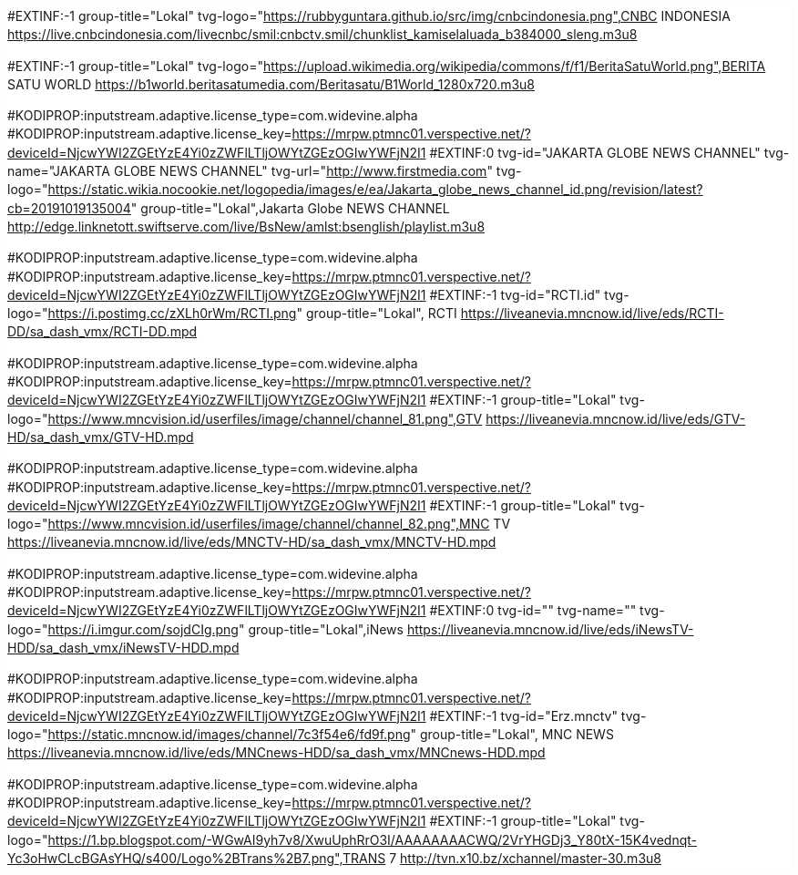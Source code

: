 #EXTINF:-1 group-title="Lokal" tvg-logo="https://rubbyguntara.github.io/src/img/cnbcindonesia.png",CNBC INDONESIA
https://live.cnbcindonesia.com/livecnbc/smil:cnbctv.smil/chunklist_kamiselaluada_b384000_sleng.m3u8

#EXTINF:-1 group-title="Lokal" tvg-logo="https://upload.wikimedia.org/wikipedia/commons/f/f1/BeritaSatuWorld.png",BERITA SATU WORLD
https://b1world.beritasatumedia.com/Beritasatu/B1World_1280x720.m3u8

#KODIPROP:inputstream.adaptive.license_type=com.widevine.alpha
#KODIPROP:inputstream.adaptive.license_key=https://mrpw.ptmnc01.verspective.net/?deviceId=NjcwYWI2ZGEtYzE4Yi0zZWFlLTljOWYtZGEzOGIwYWFjN2I1
#EXTINF:0 tvg-id="JAKARTA GLOBE NEWS CHANNEL" tvg-name="JAKARTA GLOBE NEWS CHANNEL" tvg-url="http://www.firstmedia.com" tvg-logo="https://static.wikia.nocookie.net/logopedia/images/e/ea/Jakarta_globe_news_channel_id.png/revision/latest?cb=20191019135004" group-title="Lokal",Jakarta Globe NEWS CHANNEL
http://edge.linknetott.swiftserve.com/live/BsNew/amlst:bsenglish/playlist.m3u8

#KODIPROP:inputstream.adaptive.license_type=com.widevine.alpha
#KODIPROP:inputstream.adaptive.license_key=https://mrpw.ptmnc01.verspective.net/?deviceId=NjcwYWI2ZGEtYzE4Yi0zZWFlLTljOWYtZGEzOGIwYWFjN2I1
#EXTINF:-1 tvg-id="RCTI.id" tvg-logo="https://i.postimg.cc/zXLh0rWm/RCTI.png" group-title="Lokal", RCTI
https://liveanevia.mncnow.id/live/eds/RCTI-DD/sa_dash_vmx/RCTI-DD.mpd

#KODIPROP:inputstream.adaptive.license_type=com.widevine.alpha
#KODIPROP:inputstream.adaptive.license_key=https://mrpw.ptmnc01.verspective.net/?deviceId=NjcwYWI2ZGEtYzE4Yi0zZWFlLTljOWYtZGEzOGIwYWFjN2I1
#EXTINF:-1 group-title="Lokal" tvg-logo="https://www.mncvision.id/userfiles/image/channel/channel_81.png",GTV
https://liveanevia.mncnow.id/live/eds/GTV-HD/sa_dash_vmx/GTV-HD.mpd

#KODIPROP:inputstream.adaptive.license_type=com.widevine.alpha
#KODIPROP:inputstream.adaptive.license_key=https://mrpw.ptmnc01.verspective.net/?deviceId=NjcwYWI2ZGEtYzE4Yi0zZWFlLTljOWYtZGEzOGIwYWFjN2I1
#EXTINF:-1 group-title="Lokal" tvg-logo="https://www.mncvision.id/userfiles/image/channel/channel_82.png",MNC TV
https://liveanevia.mncnow.id/live/eds/MNCTV-HD/sa_dash_vmx/MNCTV-HD.mpd

#KODIPROP:inputstream.adaptive.license_type=com.widevine.alpha
#KODIPROP:inputstream.adaptive.license_key=https://mrpw.ptmnc01.verspective.net/?deviceId=NjcwYWI2ZGEtYzE4Yi0zZWFlLTljOWYtZGEzOGIwYWFjN2I1
#EXTINF:0 tvg-id="" tvg-name="" tvg-logo="https://i.imgur.com/sojdCIg.png" group-title="Lokal",iNews
https://liveanevia.mncnow.id/live/eds/iNewsTV-HDD/sa_dash_vmx/iNewsTV-HDD.mpd

#KODIPROP:inputstream.adaptive.license_type=com.widevine.alpha
#KODIPROP:inputstream.adaptive.license_key=https://mrpw.ptmnc01.verspective.net/?deviceId=NjcwYWI2ZGEtYzE4Yi0zZWFlLTljOWYtZGEzOGIwYWFjN2I1
#EXTINF:-1 tvg-id="Erz.mnctv" tvg-logo="https://static.mncnow.id/images/channel/7c3f54e6/fd9f.png" group-title="Lokal", MNC NEWS
https://liveanevia.mncnow.id/live/eds/MNCnews-HDD/sa_dash_vmx/MNCnews-HDD.mpd

#KODIPROP:inputstream.adaptive.license_type=com.widevine.alpha
#KODIPROP:inputstream.adaptive.license_key=https://mrpw.ptmnc01.verspective.net/?deviceId=NjcwYWI2ZGEtYzE4Yi0zZWFlLTljOWYtZGEzOGIwYWFjN2I1
#EXTINF:-1 group-title="Lokal" tvg-logo="https://1.bp.blogspot.com/-WGwAI9yh7v8/XwuUphRrO3I/AAAAAAAACWQ/2VrYHGDj3_Y80tX-15K4vednqt-Yc3oHwCLcBGAsYHQ/s400/Logo%2BTrans%2B7.png",TRANS 7
http://tvn.x10.bz/xchannel/master-30.m3u8
